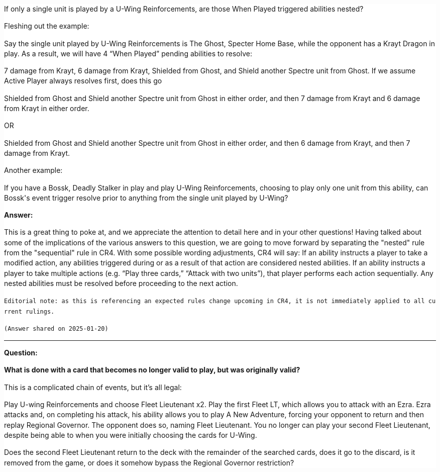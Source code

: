 If only a single unit is played by a U-Wing Reinforcements, are those When Played triggered abilities nested? 

Fleshing out the example: 

Say the single unit played by U-Wing Reinforcements is The Ghost, Specter Home Base, while the opponent has a Krayt Dragon in play. As a result, we will have 4 “When Played” pending abilities to resolve:

7 damage from Krayt, 6 damage from Krayt, Shielded from Ghost, and Shield another Spectre unit from Ghost. If we assume Active Player always resolves first, does this go

Shielded from Ghost and Shield another Spectre unit from Ghost in either order, and then 7 damage from Krayt and 6 damage from Krayt in either order.

OR

Shielded from Ghost and Shield another Spectre unit from Ghost in either order, and then 6 damage from Krayt, and then 7 damage from Krayt.

Another example:

If you have a Bossk, Deadly Stalker in play and play U-Wing Reinforcements, choosing to play only one unit from this ability, can Bossk's event trigger resolve prior to anything from the single unit played by U-Wing?


**Answer:**

This is a great thing to poke at, and we appreciate the attention to detail here and in your other questions! Having talked about some of the implications of the various answers to this question, we are going to move forward by separating the "nested" rule from the "sequential" rule in CR4. With some possible wording adjustments, CR4 will say: If an ability instructs a player to take a modified action, any abilities triggered during or as a result of that action are considered nested abilities. If an ability instructs a player to take multiple actions (e.g. “Play three cards,” “Attack with two units”), that player performs each action sequentially. Any nested abilities must be resolved before proceeding to the next action.

`Editorial note: as this is referencing an expected rules change upcoming in CR4, it is not immediately applied to all current rulings.`

`(Answer shared on 2025-01-20)`

-------------------------------------------------

**Question:**

**What is done with a card that becomes no longer valid to play, but was originally valid?**

This is a complicated chain of events, but it’s all legal:

Play U-wing Reinforcements and choose Fleet Lieutenant x2. Play the first Fleet LT, which allows you to attack with an Ezra. Ezra attacks and, on completing his attack, his ability allows you to play A New Adventure, forcing your opponent to return and then replay Regional Governor. The opponent does so, naming Fleet Lieutenant. You no longer can play your second Fleet Lieutenant, despite being able to when you were initially choosing the cards for U-Wing. 

Does the second Fleet Lieutenant return to the deck with the remainder of the searched cards, does it go to the discard, is it removed from the game, or does it somehow bypass the Regional Governor restriction?
